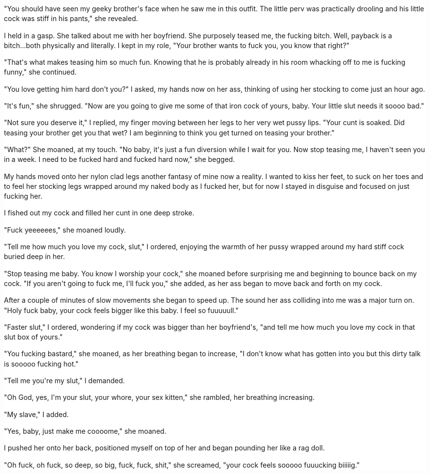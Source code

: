  "You should have seen my geeky brother's face when he saw me in this outfit. The little perv was practically drooling and his little cock was stiff in his pants," she revealed. 

 I held in a gasp. She talked about me with her boyfriend. She purposely teased me, the fucking bitch. Well, payback is a bitch...both physically and literally. I kept in my role, "Your brother wants to fuck you, you know that right?" 

 "That's what makes teasing him so much fun. Knowing that he is probably already in his room whacking off to me is fucking funny," she continued. 

 "You love getting him hard don't you?" I asked, my hands now on her ass, thinking of using her stocking to come just an hour ago. 

 "It's fun," she shrugged. "Now are you going to give me some of that iron cock of yours, baby. Your little slut needs it soooo bad." 

 "Not sure you deserve it," I replied, my finger moving between her legs to her very wet pussy lips. "Your cunt is soaked. Did teasing your brother get you that wet? I am beginning to think you get turned on teasing your brother." 

 "What?" She moaned, at my touch. "No baby, it's just a fun diversion while I wait for you. Now stop teasing me, I haven't seen you in a week. I need to be fucked hard and fucked hard now," she begged. 

 My hands moved onto her nylon clad legs another fantasy of mine now a reality. I wanted to kiss her feet, to suck on her toes and to feel her stocking legs wrapped around my naked body as I fucked her, but for now I stayed in disguise and focused on just fucking her. 

 I fished out my cock and filled her cunt in one deep stroke. 

 "Fuck yeeeeees," she moaned loudly. 

 "Tell me how much you love my cock, slut," I ordered, enjoying the warmth of her pussy wrapped around my hard stiff cock buried deep in her. 

 "Stop teasing me baby. You know I worship your cock," she moaned before surprising me and beginning to bounce back on my cock. "If you aren't going to fuck me, I'll fuck you," she added, as her ass began to move back and forth on my cock. 

 After a couple of minutes of slow movements she began to speed up. The sound her ass colliding into me was a major turn on. "Holy fuck baby, your cock feels bigger like this baby. I feel so fuuuuull." 

 "Faster slut," I ordered, wondering if my cock was bigger than her boyfriend's, "and tell me how much you love my cock in that slut box of yours." 

 "You fucking bastard," she moaned, as her breathing began to increase, "I don't know what has gotten into you but this dirty talk is sooooo fucking hot." 

 "Tell me you're my slut," I demanded. 

 "Oh God, yes, I'm your slut, your whore, your sex kitten," she rambled, her breathing increasing. 

 "My slave," I added. 

 "Yes, baby, just make me coooome," she moaned. 

 I pushed her onto her back, positioned myself on top of her and began pounding her like a rag doll. 

 "Oh fuck, oh fuck, so deep, so big, fuck, fuck, shit," she screamed, "your cock feels sooooo fuuucking biiiiig." 
